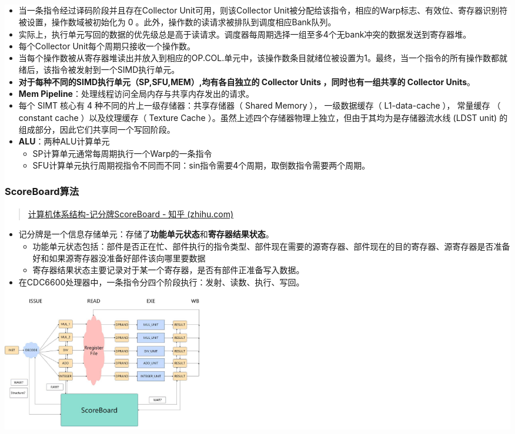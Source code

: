 - 当一条指令经过译码阶段并且存在Collector Unit可用，则该Collector Unit被分配给该指令，相应的Warp标志、有效位、寄存器识别符被设置，操作数域被初始化为 0 。此外，操作数的读请求被排队到调度相应Bank队列。
- 实际上，执行单元写回的数据的优先级总是高于读请求。调度器每周期选择一组至多4个无bank冲突的数据发送到寄存器堆。
- 每个Collector Unit每个周期只接收一个操作数。
- 当每个操作数被从寄存器堆读出并放入到相应的OP.COL.单元中，该操作数条目就绪位被设置为1。最终，当一个指令的所有操作数都就绪后，该指令被发射到一个SIMD执行单元。 
- **对于每种不同的SIMD执行单元（SP,SFU,MEM）,均有各自独立的 Collector Units ，同时也有一组共享的 Collector Units**。
- **Mem Pipeline**：处理线程访问全局内存与共享内存发出的请求。 
- 每个 SIMT 核心有 4 种不同的片上一级存储器：共享存储器（ Shared Memory ）， 一级数据缓存（ L1-data-cache ）， 常量缓存 （ constant cache ）以及纹理缓存（ Texture Cache ）。虽然上述四个存储器物理上独立，但由于其均为是存储器流水线 (LDST unit) 的组成部分，因此它们共享同一个写回阶段。
- **ALU**：两种ALU计算单元
  - SP计算单元通常每周期执行一个Warp的一条指令
  - SFU计算单元执行周期视指令不同而不同：sin指令需要4个周期，取倒数指令需要两个周期。



### ScoreBoard算法

> [计算机体系结构-记分牌ScoreBoard - 知乎 (zhihu.com)](https://zhuanlan.zhihu.com/p/496078836)

- 记分牌是一个信息存储单元：存储了**功能单元状态**和**寄存器结果状态**。
  - 功能单元状态包括：部件是否正在忙、部件执行的指令类型、部件现在需要的源寄存器、部件现在的目的寄存器、源寄存器是否准备好和如果源寄存器没准备好部件该向哪里要数据
  - 寄存器结果状态主要记录对于某一个寄存器，是否有部件正准备写入数据。
- 在CDC6600处理器中，一条指令分四个阶段执行：发射、读数、执行、写回。

<img src="https://raw.githubusercontent.com/YKTian-x2b/ReadingNotes/main/assets/ScoreBoard%E7%AE%97%E6%B3%95%E6%89%A7%E8%A1%8C%E6%B5%81%E7%A8%8B%E5%9B%BE.jpg" style="zoom: 33%;" />
